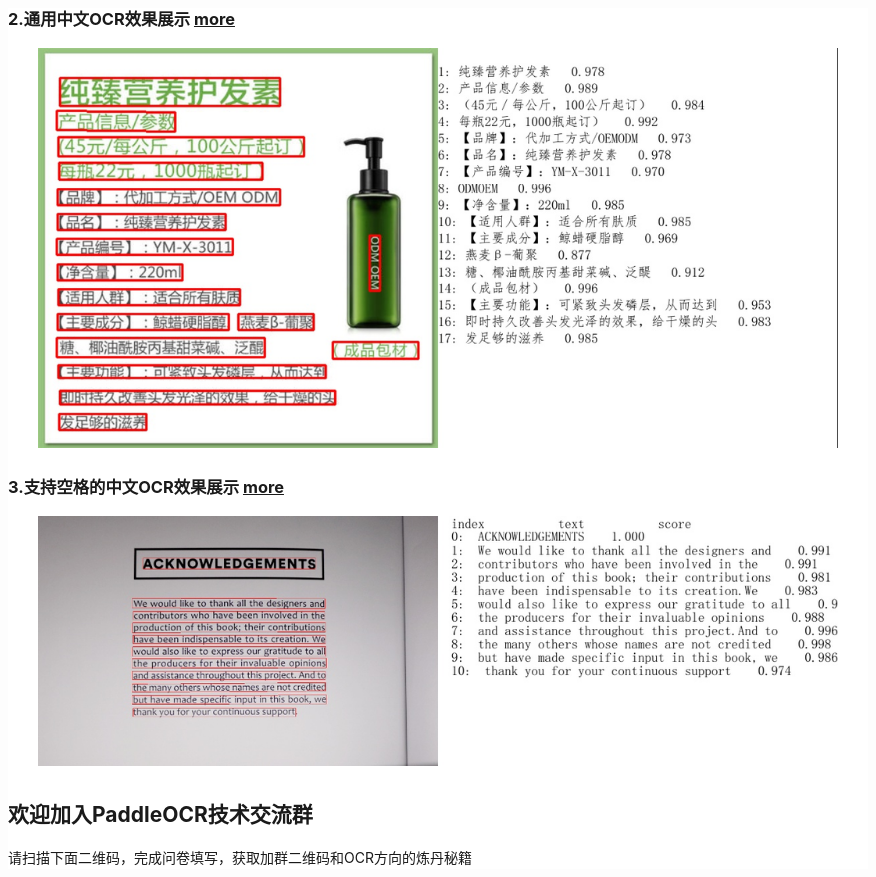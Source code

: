 <a name="通用中文OCR效果展示"></a>
### 2.通用中文OCR效果展示  [more](./doc/doc_ch/visualization.md)

<div align="center">
    <img src="doc/imgs_results/chinese_db_crnn_server/11.jpg" width="800">
</div>

<a name="支持空格的中文OCR效果展示"></a>
### 3.支持空格的中文OCR效果展示  [more](./doc/doc_ch/visualization.md)

<div align="center">
    <img src="doc/imgs_results/chinese_db_crnn_server/en_paper.jpg" width="800">
</div>

<a name="欢迎加入PaddleOCR技术交流群"></a>
## 欢迎加入PaddleOCR技术交流群
请扫描下面二维码，完成问卷填写，获取加群二维码和OCR方向的炼丹秘籍
